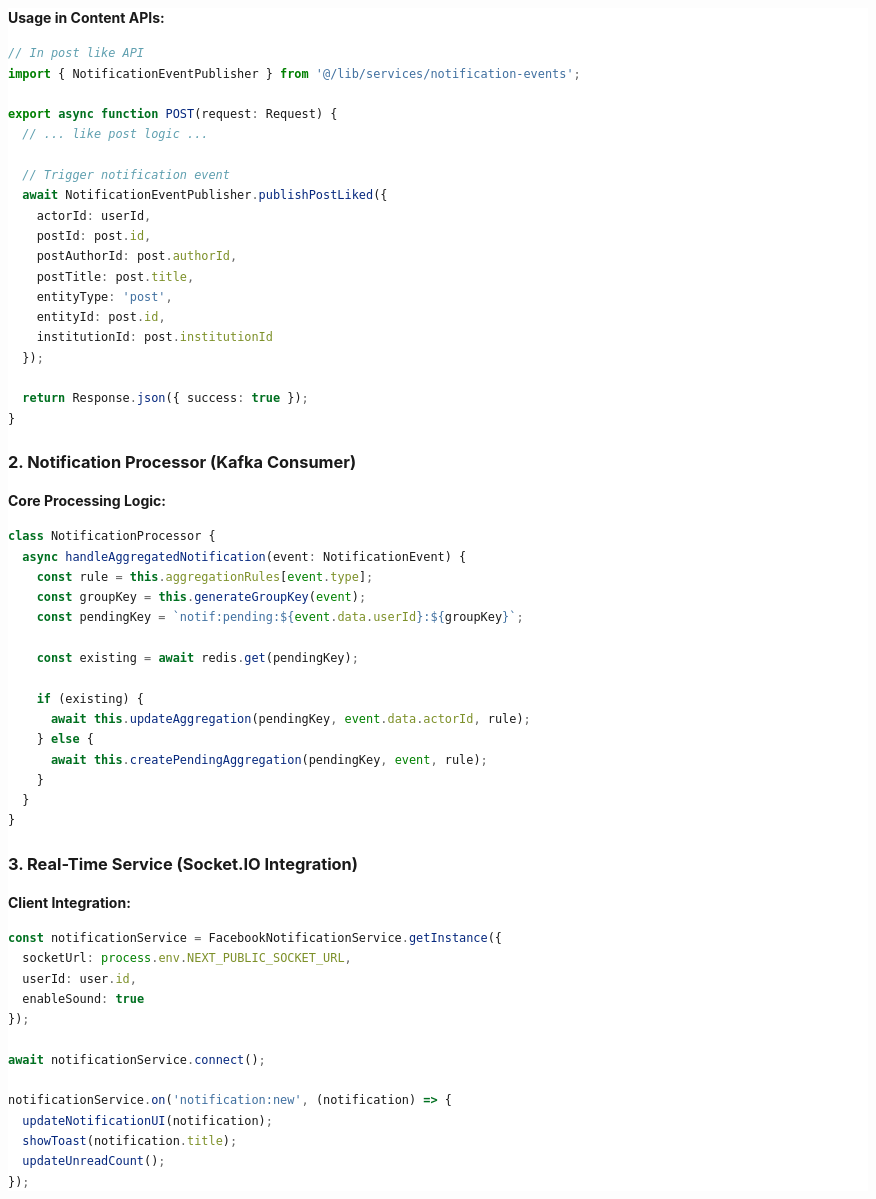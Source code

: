 **Usage in Content APIs:**
```typescript
// In post like API
import { NotificationEventPublisher } from '@/lib/services/notification-events';

export async function POST(request: Request) {
  // ... like post logic ...
  
  // Trigger notification event
  await NotificationEventPublisher.publishPostLiked({
    actorId: userId,
    postId: post.id,
    postAuthorId: post.authorId,
    postTitle: post.title,
    entityType: 'post',
    entityId: post.id,
    institutionId: post.institutionId
  });
  
  return Response.json({ success: true });
}
```

### 2. Notification Processor (Kafka Consumer)

**Core Processing Logic:**
```typescript
class NotificationProcessor {
  async handleAggregatedNotification(event: NotificationEvent) {
    const rule = this.aggregationRules[event.type];
    const groupKey = this.generateGroupKey(event);
    const pendingKey = `notif:pending:${event.data.userId}:${groupKey}`;
    
    const existing = await redis.get(pendingKey);
    
    if (existing) {
      await this.updateAggregation(pendingKey, event.data.actorId, rule);
    } else {
      await this.createPendingAggregation(pendingKey, event, rule);
    }
  }
}
```

### 3. Real-Time Service (Socket.IO Integration)

**Client Integration:**
```typescript
const notificationService = FacebookNotificationService.getInstance({
  socketUrl: process.env.NEXT_PUBLIC_SOCKET_URL,
  userId: user.id,
  enableSound: true
});

await notificationService.connect();

notificationService.on('notification:new', (notification) => {
  updateNotificationUI(notification);
  showToast(notification.title);
  updateUnreadCount();
});
```
